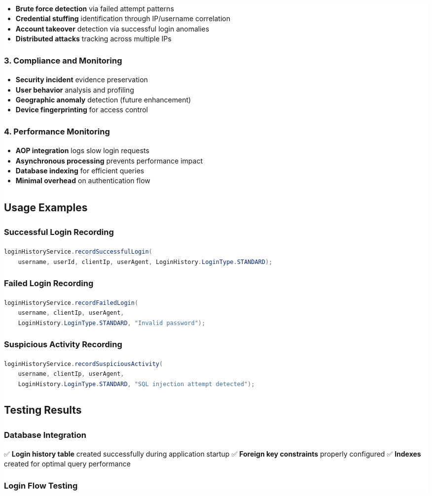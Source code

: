 - **Brute force detection** via failed attempt patterns
- **Credential stuffing** identification through IP/username correlation
- **Account takeover** detection via successful login anomalies
- **Distributed attacks** tracking across multiple IPs

### 3. Compliance and Monitoring

- **Security incident** evidence preservation
- **User behavior** analysis and profiling
- **Geographic anomaly** detection (future enhancement)
- **Device fingerprinting** for access control

### 4. Performance Monitoring

- **AOP integration** logs slow login requests
- **Asynchronous processing** prevents performance impact
- **Database indexing** for efficient queries
- **Minimal overhead** on authentication flow

## Usage Examples

### Successful Login Recording

```java
loginHistoryService.recordSuccessfulLogin(
    username, userId, clientIp, userAgent, LoginHistory.LoginType.STANDARD);
```

### Failed Login Recording

```java
loginHistoryService.recordFailedLogin(
    username, clientIp, userAgent, 
    LoginHistory.LoginType.STANDARD, "Invalid password");
```

### Suspicious Activity Recording

```java
loginHistoryService.recordSuspiciousActivity(
    username, clientIp, userAgent,
    LoginHistory.LoginType.STANDARD, "SQL injection attempt detected");
```

## Testing Results

### Database Integration

✅ **Login history table** created successfully during application startup
✅ **Foreign key constraints** properly configured
✅ **Indexes** created for optimal query performance

### Login Flow Testing
